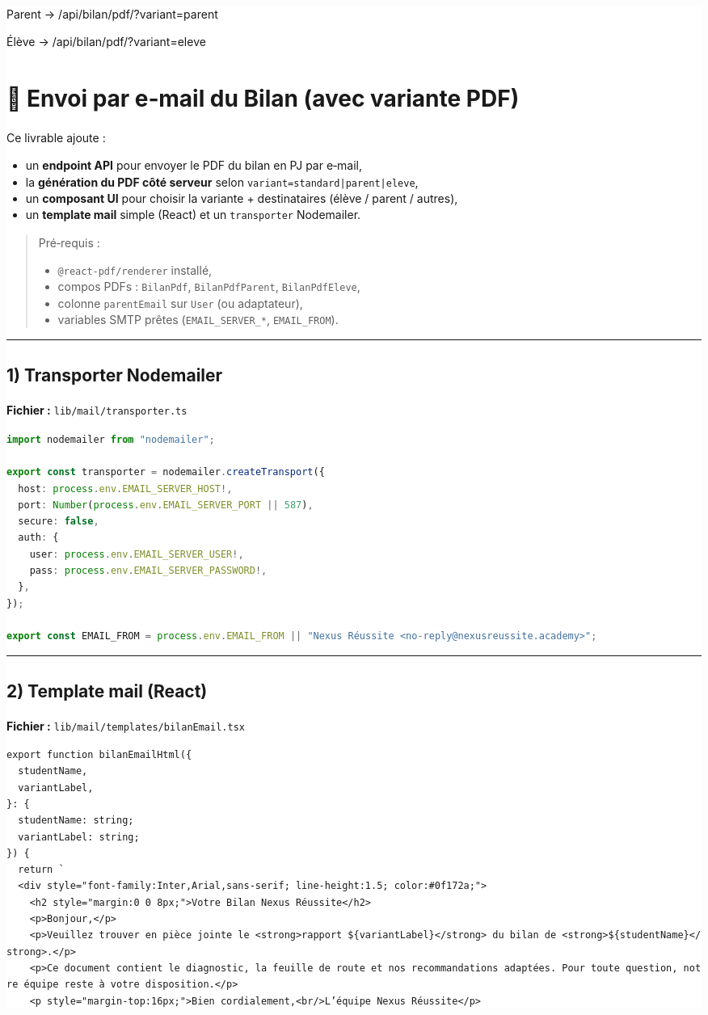 Parent → /api/bilan/pdf/<ID>?variant=parent

Élève → /api/bilan/pdf/<ID>?variant=eleve

# 📧 Envoi par e‑mail du Bilan (avec variante PDF)

Ce livrable ajoute :

* un **endpoint API** pour envoyer le PDF du bilan en PJ par e‑mail,
* la **génération du PDF côté serveur** selon `variant=standard|parent|eleve`,
* un **composant UI** pour choisir la variante + destinataires (élève / parent / autres),
* un **template mail** simple (React) et un `transporter` Nodemailer.

> Pré‑requis :
>
> * `@react-pdf/renderer` installé,
> * compos PDFs : `BilanPdf`, `BilanPdfParent`, `BilanPdfEleve`,
> * colonne `parentEmail` sur `User` (ou adaptateur),
> * variables SMTP prêtes (`EMAIL_SERVER_*`, `EMAIL_FROM`).

---

## 1) Transporter Nodemailer

**Fichier :** `lib/mail/transporter.ts`

```ts
import nodemailer from "nodemailer";

export const transporter = nodemailer.createTransport({
  host: process.env.EMAIL_SERVER_HOST!,
  port: Number(process.env.EMAIL_SERVER_PORT || 587),
  secure: false,
  auth: {
    user: process.env.EMAIL_SERVER_USER!,
    pass: process.env.EMAIL_SERVER_PASSWORD!,
  },
});

export const EMAIL_FROM = process.env.EMAIL_FROM || "Nexus Réussite <no-reply@nexusreussite.academy>";
```

---

## 2) Template mail (React)

**Fichier :** `lib/mail/templates/bilanEmail.tsx`

```tsx
export function bilanEmailHtml({
  studentName,
  variantLabel,
}: {
  studentName: string;
  variantLabel: string;
}) {
  return `
  <div style="font-family:Inter,Arial,sans-serif; line-height:1.5; color:#0f172a;">
    <h2 style="margin:0 0 8px;">Votre Bilan Nexus Réussite</h2>
    <p>Bonjour,</p>
    <p>Veuillez trouver en pièce jointe le <strong>rapport ${variantLabel}</strong> du bilan de <strong>${studentName}</strong>.</p>
    <p>Ce document contient le diagnostic, la feuille de route et nos recommandations adaptées. Pour toute question, notre équipe reste à votre disposition.</p>
    <p style="margin-top:16px;">Bien cordialement,<br/>L’équipe Nexus Réussite</p>
```